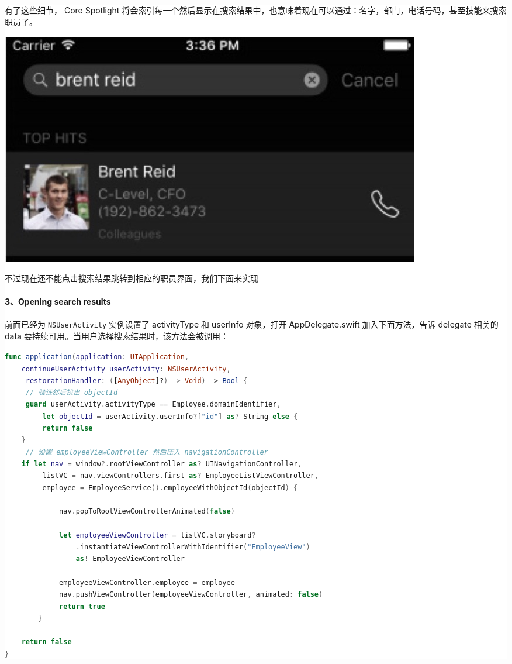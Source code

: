 有了这些细节， Core Spotlight 将会索引每一个然后显示在搜索结果中，也意味着现在可以通过：名字，部门，电话号码，甚至技能来搜索职员了。

![ibt5](/images/ibt5.jpg)


不过现在还不能点击搜索结果跳转到相应的职员界面，我们下面来实现

#### 3、Opening search results

前面已经为 `NSUserActivity` 实例设置了 activityType 和 userInfo 对象，打开 AppDelegate.swift 加入下面方法，告诉 delegate 相关的 data 要持续可用。当用户选择搜索结果时，该方法会被调用：

```swift
func application(application: UIApplication,
    continueUserActivity userActivity: NSUserActivity,
     restorationHandler: ([AnyObject]?) -> Void) -> Bool {
     // 验证然后找出 objectId
     guard userActivity.activityType == Employee.domainIdentifier,
         let objectId = userActivity.userInfo?["id"] as? String else {
         return false
    }
     // 设置 employeeViewController 然后压入 navigationController
    if let nav = window?.rootViewController as? UINavigationController,
         listVC = nav.viewControllers.first as? EmployeeListViewController,
         employee = EmployeeService().employeeWithObjectId(objectId) {

             nav.popToRootViewControllerAnimated(false)

             let employeeViewController = listVC.storyboard?
                 .instantiateViewControllerWithIdentifier("EmployeeView")
                 as! EmployeeViewController

             employeeViewController.employee = employee
             nav.pushViewController(employeeViewController, animated: false)
             return true
        }

    return false
}
```
